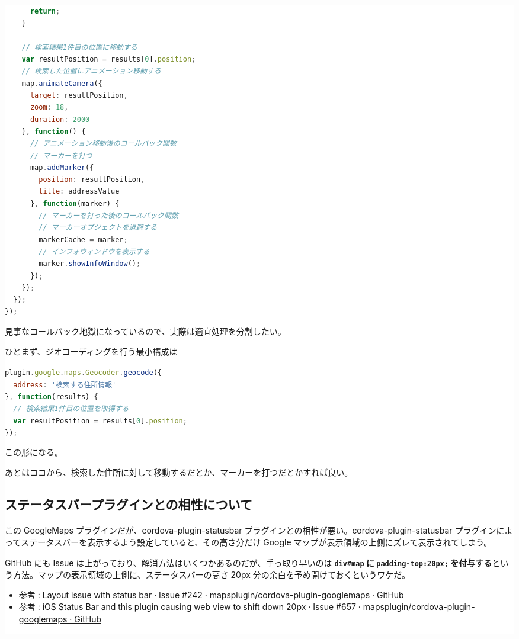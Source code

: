 ```javascript
      return;
    }
    
    // 検索結果1件目の位置に移動する
    var resultPosition = results[0].position;
    // 検索した位置にアニメーション移動する
    map.animateCamera({
      target: resultPosition,
      zoom: 18,
      duration: 2000
    }, function() {
      // アニメーション移動後のコールバック関数
      // マーカーを打つ
      map.addMarker({
        position: resultPosition,
        title: addressValue
      }, function(marker) {
        // マーカーを打った後のコールバック関数
        // マーカーオブジェクトを退避する
        markerCache = marker;
        // インフォウィンドウを表示する
        marker.showInfoWindow();
      });
    });
  });
});
```

見事なコールバック地獄になっているので、実際は適宜処理を分割したい。

ひとまず、ジオコーディングを行う最小構成は

```javascript
plugin.google.maps.Geocoder.geocode({
  address: '検索する住所情報'
}, function(results) {
  // 検索結果1件目の位置を取得する
  var resultPosition = results[0].position;
});
```

この形になる。

あとはココから、検索した住所に対して移動するだとか、マーカーを打つだとかすれば良い。

## ステータスバープラグインとの相性について

この GoogleMaps プラグインだが、cordova-plugin-statusbar プラグインとの相性が悪い。cordova-plugin-statusbar プラグインによってステータスバーを表示するよう設定していると、その高さ分だけ Google マップが表示領域の上側にズレて表示されてしまう。

GitHub にも Issue は上がっており、解消方法はいくつかあるのだが、手っ取り早いのは **`div#map` に `padding-top:20px;` を付与する**という方法。マップの表示領域の上側に、ステータスバーの高さ 20px 分の余白を予め開けておくというワケだ。

- 参考 : [Layout issue with status bar · Issue #242 · mapsplugin/cordova-plugin-googlemaps · GitHub](https://github.com/mapsplugin/cordova-plugin-googlemaps/issues/242)
- 参考 : [iOS Status Bar and this plugin causing web view to shift down 20px · Issue #657 · mapsplugin/cordova-plugin-googlemaps · GitHub](https://github.com/mapsplugin/cordova-plugin-googlemaps/issues/657)

---
